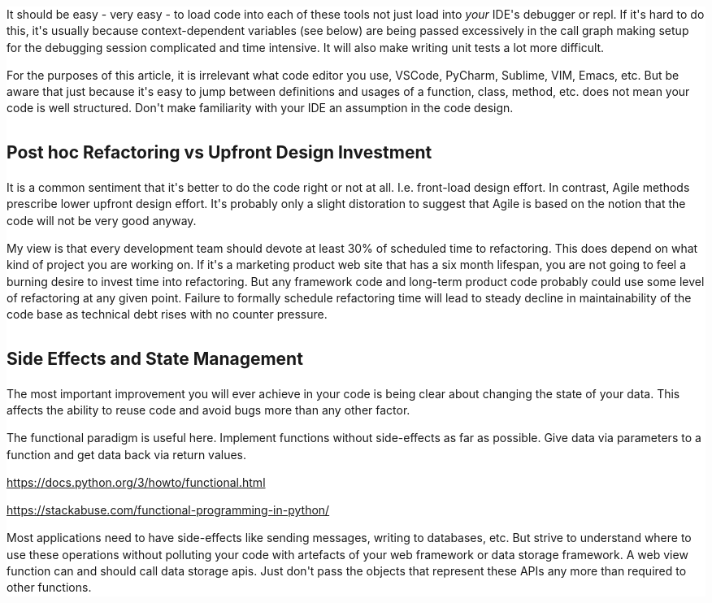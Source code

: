 
It should be easy - very easy - to load code into each of these tools
not just load into *your* IDE's debugger or repl. If it's hard to do
this, it's usually because context-dependent variables (see below) are
being passed excessively in the call graph making setup for the
debugging session complicated and time intensive. It will also make
writing unit tests a lot more difficult.

For the purposes of this article, it is irrelevant what code editor
you use, VSCode, PyCharm, Sublime, VIM, Emacs, etc. But be aware that
just because it's easy to jump between definitions and usages of a
function, class, method, etc. does not mean your code is well
structured. Don't make familiarity with your IDE an assumption in the
code design.

## Post hoc Refactoring vs Upfront Design Investment

It is a common sentiment that it's better to do the code right or not
at all. I.e. front-load design effort. In contrast, Agile methods
prescribe lower upfront design effort. It's probably only a slight
distoration to suggest that Agile is based on the notion that the code
will not be very good anyway.

My view is that every development team should devote at least 30% of
scheduled time to refactoring. This does depend on what kind of
project you are working on. If it's a marketing product web site that
has a six month lifespan, you are not going to feel a burning desire
to invest time into refactoring. But any framework code and long-term
product code probably could use some level of refactoring at any given
point. Failure to formally schedule refactoring time will lead to
steady decline in maintainability of the code base as technical debt
rises with no counter pressure.

## Side Effects and State Management

The most important improvement you will ever achieve in your code is
being clear about changing the state of your data. This affects the
ability to reuse code and avoid bugs more than any other factor. 

The functional paradigm is useful here. Implement functions without
side-effects as far as possible. Give data via parameters to a
function and get data back via return values.

https://docs.python.org/3/howto/functional.html

https://stackabuse.com/functional-programming-in-python/

Most applications need to have side-effects like sending messages,
writing to databases, etc. But strive to understand where to use these
operations without polluting your code with artefacts of your web
framework or data storage framework.  A web view function can and
should call data storage apis. Just don't pass the objects that
represent these APIs any more than required to other functions.
